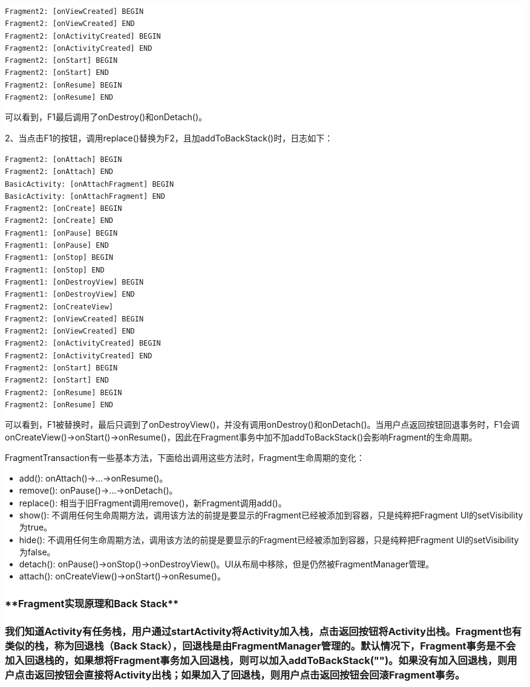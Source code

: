 ```
Fragment2: [onViewCreated] BEGIN
Fragment2: [onViewCreated] END
Fragment2: [onActivityCreated] BEGIN
Fragment2: [onActivityCreated] END
Fragment2: [onStart] BEGIN
Fragment2: [onStart] END
Fragment2: [onResume] BEGIN
Fragment2: [onResume] END
```
可以看到，F1最后调用了onDestroy()和onDetach()。

2、当点击F1的按钮，调用replace()替换为F2，且加addToBackStack()时，日志如下：

```
Fragment2: [onAttach] BEGIN
Fragment2: [onAttach] END
BasicActivity: [onAttachFragment] BEGIN
BasicActivity: [onAttachFragment] END
Fragment2: [onCreate] BEGIN
Fragment2: [onCreate] END
Fragment1: [onPause] BEGIN
Fragment1: [onPause] END
Fragment1: [onStop] BEGIN
Fragment1: [onStop] END
Fragment1: [onDestroyView] BEGIN
Fragment1: [onDestroyView] END
Fragment2: [onCreateView]
Fragment2: [onViewCreated] BEGIN
Fragment2: [onViewCreated] END
Fragment2: [onActivityCreated] BEGIN
Fragment2: [onActivityCreated] END
Fragment2: [onStart] BEGIN
Fragment2: [onStart] END
Fragment2: [onResume] BEGIN
Fragment2: [onResume] END
```
可以看到，F1被替换时，最后只调到了onDestroyView()，并没有调用onDestroy()和onDetach()。当用户点返回按钮回退事务时，F1会调onCreateView()->onStart()->onResume()，因此在Fragment事务中加不加addToBackStack()会影响Fragment的生命周期。

FragmentTransaction有一些基本方法，下面给出调用这些方法时，Fragment生命周期的变化：

 - add(): onAttach()->…->onResume()。
 - remove(): onPause()->…->onDetach()。
 - replace(): 相当于旧Fragment调用remove()，新Fragment调用add()。
 - show(): 不调用任何生命周期方法，调用该方法的前提是要显示的Fragment已经被添加到容器，只是纯粹把Fragment UI的setVisibility为true。
 - hide(): 不调用任何生命周期方法，调用该方法的前提是要显示的Fragment已经被添加到容器，只是纯粹把Fragment UI的setVisibility为false。
 - detach(): onPause()->onStop()->onDestroyView()。UI从布局中移除，但是仍然被FragmentManager管理。
 - attach(): onCreateView()->onStart()->onResume()。

<h3>**Fragment实现原理和Back Stack**<h3/>

我们知道Activity有任务栈，用户通过startActivity将Activity加入栈，点击返回按钮将Activity出栈。Fragment也有类似的栈，称为回退栈（Back Stack），回退栈是由FragmentManager管理的。默认情况下，Fragment事务是不会加入回退栈的，如果想将Fragment事务加入回退栈，则可以加入addToBackStack("")。如果没有加入回退栈，则用户点击返回按钮会直接将Activity出栈；如果加入了回退栈，则用户点击返回按钮会回滚Fragment事务。
